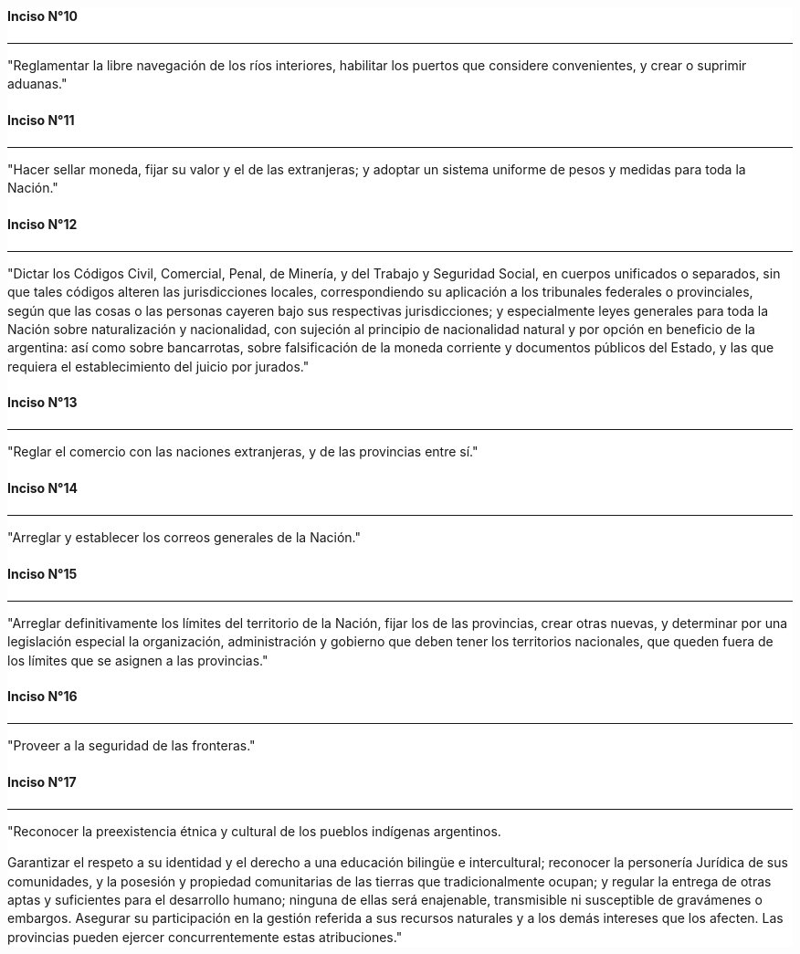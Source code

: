 #### Inciso N°10
---
"Reglamentar la libre navegación de los ríos interiores, habilitar los puertos que considere convenientes, y crear o suprimir aduanas."

#### Inciso N°11
---
"Hacer sellar moneda, fijar su valor y el de las extranjeras; y adoptar un sistema uniforme de pesos y medidas para toda la Nación."

#### Inciso N°12
---
"Dictar los Códigos Civil, Comercial, Penal, de Minería, y del Trabajo y Seguridad Social, en cuerpos unificados o separados, sin que tales códigos alteren las jurisdicciones locales, correspondiendo su aplicación a los tribunales federales o provinciales, según que las cosas o las personas cayeren bajo sus respectivas jurisdicciones; y especialmente leyes generales para toda la Nación sobre naturalización y nacionalidad, con sujeción al principio de nacionalidad natural y por opción en beneficio de la argentina: así como sobre bancarrotas, sobre falsificación de la moneda corriente y documentos públicos del Estado, y las que requiera el establecimiento del juicio por jurados."

#### Inciso N°13
---
"Reglar el comercio con las naciones extranjeras, y de las provincias entre sí."

#### Inciso N°14
---
"Arreglar y establecer los correos generales de la Nación."

#### Inciso N°15
---
"Arreglar definitivamente los límites del territorio de la Nación, fijar los de las provincias, crear otras nuevas, y determinar por una legislación especial la organización, administración y gobierno que deben tener los territorios nacionales, que queden fuera de los límites que se asignen a las provincias."

#### Inciso N°16
---
"Proveer a la seguridad de las fronteras."

#### Inciso N°17
---
"Reconocer la preexistencia étnica y cultural de los pueblos indígenas argentinos.  

Garantizar el respeto a su identidad y el derecho a una educación bilingüe e intercultural; reconocer la personería Jurídica de sus comunidades, y la posesión y propiedad comunitarias de las tierras que tradicionalmente ocupan; y regular la entrega de otras aptas y suficientes para el desarrollo humano; ninguna de ellas será enajenable, transmisible ni susceptible de gravámenes o embargos. Asegurar su participación en la gestión referida a sus recursos naturales y a los demás intereses que los afecten. Las provincias pueden ejercer concurrentemente estas atribuciones."
